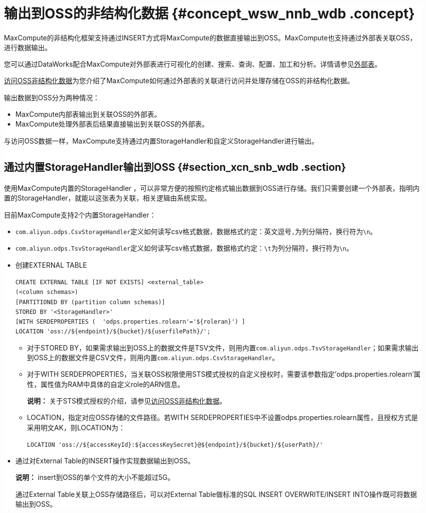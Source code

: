 # 输出到OSS的非结构化数据 {#concept_wsw_nnb_wdb .concept}

MaxCompute的非结构化框架支持通过INSERT方式将MaxCompute的数据直接输出到OSS。MaxCompute也支持通过外部表关联OSS，进行数据输出。

您可以通过DataWorks配合MaxCompute对外部表进行可视化的创建、搜索、查询、配置、加工和分析。详情请参见[外部表](../../../../intl.zh-CN/使用指南/数据开发/外部表.md#)。

[访问OSS非结构化数据](intl.zh-CN/开发/外部表/访问OSS非结构化数据.md)为您介绍了MaxCompute如何通过外部表的关联进行访问并处理存储在OSS的非结构化数据。

输出数据到OSS分为两种情况：

-   MaxCompute内部表输出到关联OSS的外部表。
-   MaxCompute处理外部表后结果直接输出到关联OSS的外部表。

与访问OSS数据一样，MaxCompute支持通过内置StorageHandler和自定义StorageHandler进行输出。

## 通过内置StorageHandler输出到OSS {#section_xcn_snb_wdb .section}

使用MaxCompute内置的StorageHandler ，可以非常方便的按照约定格式输出数据到OSS进行存储。我们只需要创建一个外部表，指明内置的StorageHandler，就能以这张表为关联，相关逻辑由系统实现。

目前MaxCompute支持2个内置StorageHandler：

-   `com.aliyun.odps.CsvStorageHandler`定义如何读写csv格式数据，数据格式约定：英文逗号`,`为列分隔符，换行符为`\n`。
-   `com.aliyun.odps.TsvStorageHandler`定义如何读写csv格式数据，数据格式约定：`\t`为列分隔符，换行符为`\n`。

-   创建EXTERNAL TABLE

    ``` {#codeblock_x9k_v9t_1b5}
    CREATE EXTERNAL TABLE [IF NOT EXISTS] <external_table>
    (<column schemas>)
    [PARTITIONED BY (partition column schemas)]
    STORED BY '<StorageHandler>'  
    [WITH SERDEPROPERTIES (  'odps.properties.rolearn'='${roleran}') ]
    LOCATION 'oss://${endpoint}/${bucket}/${userfilePath}/';                       
    ```

    -   对于STORED BY，如果需求输出到OSS上的数据文件是TSV文件，则用内置`com.aliyun.odps.TsvStorageHandler`；如果需求输出到OSS上的数据文件是CSV文件，则用内置`com.aliyun.odps.CsvStorageHandler`。
    -   对于WITH SERDEPROPERTIES，当关联OSS权限使用STS模式授权的自定义授权时，需要该参数指定’odps.properties.rolearn’属性，属性值为RAM中具体的自定义role的ARN信息。

        **说明：** 关于STS模式授权的介绍，请参见[访问OSS非结构化数据](intl.zh-CN/开发/外部表/访问OSS非结构化数据.md)。

    -   LOCATION，指定对应OSS存储的文件路径。若WITH SERDEPROPERTIES中不设置odps.properties.rolearn属性，且授权方式是采用明文AK，则LOCATION为：

        ``` {#codeblock_9ge_0mv_1ji}
        LOCATION 'oss://${accessKeyId}:${accessKeySecret}@${endpoint}/${bucket}/${userPath}/'
        ```

-   通过对External Table的INSERT操作实现数据输出到OSS。

    **说明：** insert到OSS的单个文件的大小不能超过5G。

    通过External Table关联上OSS存储路径后，可以对External Table做标准的SQL INSERT OVERWRITE/INSERT INTO操作既可将数据输出到OSS。
